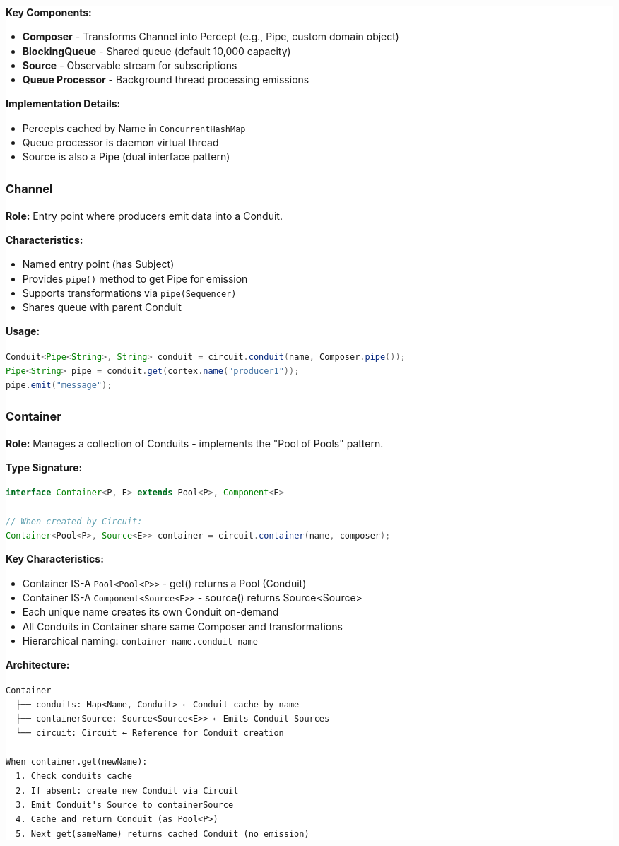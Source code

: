**Key Components:**
- **Composer** - Transforms Channel into Percept (e.g., Pipe, custom domain object)
- **BlockingQueue** - Shared queue (default 10,000 capacity)
- **Source** - Observable stream for subscriptions
- **Queue Processor** - Background thread processing emissions

**Implementation Details:**
- Percepts cached by Name in `ConcurrentHashMap`
- Queue processor is daemon virtual thread
- Source is also a Pipe (dual interface pattern)

### Channel

**Role:** Entry point where producers emit data into a Conduit.

**Characteristics:**
- Named entry point (has Subject)
- Provides `pipe()` method to get Pipe for emission
- Supports transformations via `pipe(Sequencer)`
- Shares queue with parent Conduit

**Usage:**
```java
Conduit<Pipe<String>, String> conduit = circuit.conduit(name, Composer.pipe());
Pipe<String> pipe = conduit.get(cortex.name("producer1"));
pipe.emit("message");
```

### Container

**Role:** Manages a collection of Conduits - implements the "Pool of Pools" pattern.

**Type Signature:**
```java
interface Container<P, E> extends Pool<P>, Component<E>

// When created by Circuit:
Container<Pool<P>, Source<E>> container = circuit.container(name, composer);
```

**Key Characteristics:**
- Container IS-A `Pool<Pool<P>>` - get() returns a Pool (Conduit)
- Container IS-A `Component<Source<E>>` - source() returns Source<Source<E>>
- Each unique name creates its own Conduit on-demand
- All Conduits in Container share same Composer and transformations
- Hierarchical naming: `container-name.conduit-name`

**Architecture:**
```
Container
  ├── conduits: Map<Name, Conduit> ← Conduit cache by name
  ├── containerSource: Source<Source<E>> ← Emits Conduit Sources
  └── circuit: Circuit ← Reference for Conduit creation

When container.get(newName):
  1. Check conduits cache
  2. If absent: create new Conduit via Circuit
  3. Emit Conduit's Source to containerSource
  4. Cache and return Conduit (as Pool<P>)
  5. Next get(sameName) returns cached Conduit (no emission)
```
